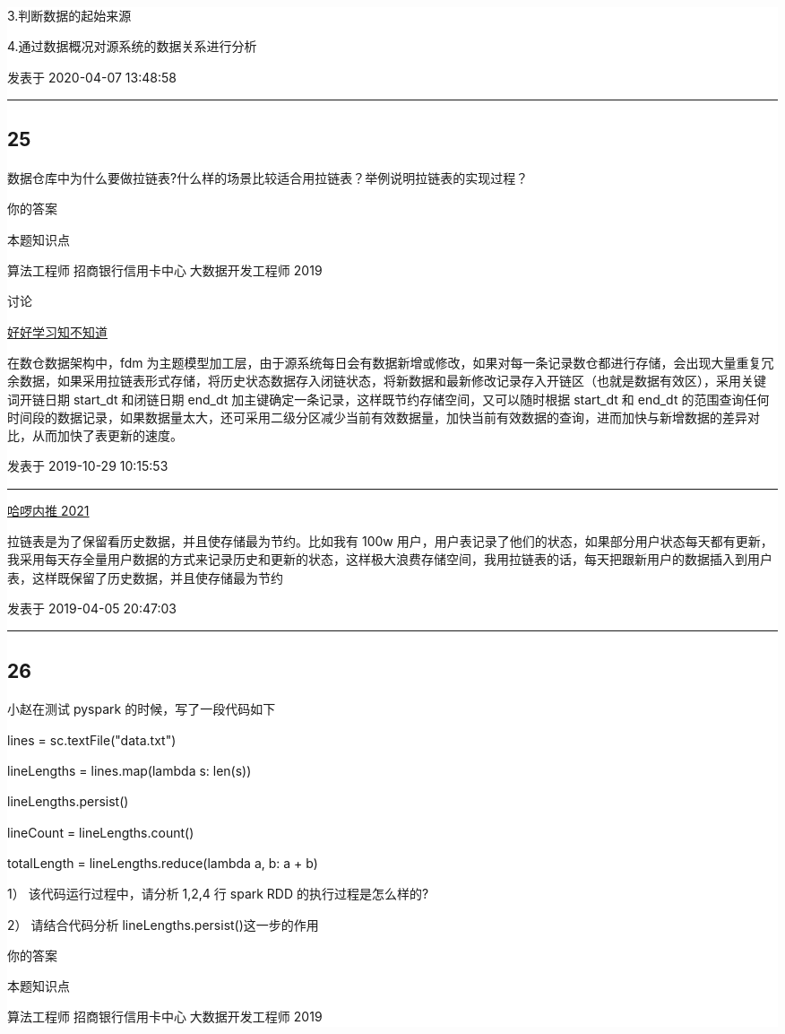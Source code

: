 3.判断数据的起始来源

4.通过数据概况对源系统的数据关系进行分析

发表于 2020-04-07 13:48:58

* * *

## 25

数据仓库中为什么要做拉链表?什么样的场景比较适合用拉链表？举例说明拉链表的实现过程？

你的答案

本题知识点

算法工程师 招商银行信用卡中心 大数据开发工程师 2019

讨论

[好好学习知不知道](https://www.nowcoder.com/profile/197386)

在数仓数据架构中，fdm 为主题模型加工层，由于源系统每日会有数据新增或修改，如果对每一条记录数仓都进行存储，会出现大量重复冗余数据，如果采用拉链表形式存储，将历史状态数据存入闭链状态，将新数据和最新修改记录存入开链区（也就是数据有效区），采用关键词开链日期 start_dt 和闭链日期 end_dt 加主键确定一条记录，这样既节约存储空间，又可以随时根据 start_dt 和 end_dt 的范围查询任何时间段的数据记录，如果数据量太大，还可采用二级分区减少当前有效数据量，加快当前有效数据的查询，进而加快与新增数据的差异对比，从而加快了表更新的速度。

发表于 2019-10-29 10:15:53

* * *

[哈啰内推 2021](https://www.nowcoder.com/profile/975097568)

拉链表是为了保留看历史数据，并且使存储最为节约。比如我有 100w 用户，用户表记录了他们的状态，如果部分用户状态每天都有更新，我采用每天存全量用户数据的方式来记录历史和更新的状态，这样极大浪费存储空间，我用拉链表的话，每天把跟新用户的数据插入到用户表，这样既保留了历史数据，并且使存储最为节约

发表于 2019-04-05 20:47:03

* * *

## 26

小赵在测试 pyspark 的时候，写了一段代码如下

lines = sc.textFile("data.txt")

lineLengths = lines.map(lambda s: len(s))

lineLengths.persist()

lineCount = lineLengths.count()

totalLength = lineLengths.reduce(lambda a, b: a + b)

1） 该代码运行过程中，请分析 1,2,4 行 spark RDD 的执行过程是怎么样的?

2） 请结合代码分析 lineLengths.persist()这一步的作用

你的答案

本题知识点

算法工程师 招商银行信用卡中心 大数据开发工程师 2019
